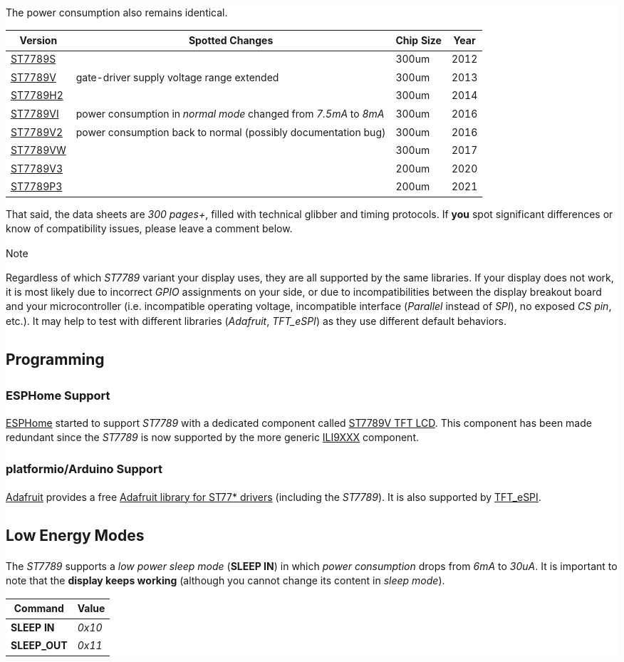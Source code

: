 The power consumption also remains identical.

| Version | Spotted Changes |  Chip Size | Year |
|---|---|---|---|
| [ST7789S](materials/st7789v_datasheet.pdf)   |  |300um  | 2012  | 
| [ST7789V](materials/st7789v_datasheet.pdf)   | gate-driver supply voltage range extended  | 300um | 2013   | 
| [ST7789H2](materials/st7789h2_datasheet.pdf)      | | 300um   | 2014   |
| [ST7789VI](materials/st7789vi_datasheet.pdf)      | power consumption in *normal mode* changed from *7.5mA* to *8mA*   | 300um   | 2016   | 
| [ST7789V2](materials/st7789v2_datasheet.pdf)      | power consumption back to normal (possibly documentation bug) | 300um   | 2016   | 
| [ST7789VW](materials/st7789vw_datasheet.pdf)      | | 300um   | 2017   |
| [ST7789V3](materials/st7789v3_datasheet.pdf)      |  | 200um   | 2020   |
| [ST7789P3](materials/st7789p3_datasheet.pdf)     | | 200um   | 2021   | 

That said, the data sheets are *300 pages+*, filled with technical glibber and timing protocols. If **you** spot significant differences or know of compatibility issues, please leave a comment below.


> [!NOTE]
> Regardless of which *ST7789* variant your display uses, they are all supported by the same libraries. If your display does not work, it is most likely due to incorrect *GPIO* assignments on your side, or due to incompatibilities between the display breakout board and your microcontroller (i.e. incompatible operating voltage, incompatible interface (*Parallel* instead of *SPI*), no exposed *CS pin*, etc.). It may help to test with different libraries (*Adafruit*, *TFT_eSPI*) as they use different default behaviors.


## Programming

### ESPHome Support
[ESPHome](https://done.land/tools/software/esphome/introduction) started to support *ST7789* with a dedicated component called [ST7789V TFT LCD](https://esphome.io/components/display/st7789v.html). This component has been made redundant since the *ST7789* is now supported by the more generic [ILI9XXX](https://esphome.io/components/display/ili9xxx#ili9xxx) component.

### platformio/Arduino Support
[Adafruit](https://www.adafruit.com/) provides a free [Adafruit library for ST77* drivers](https://github.com/adafruit/Adafruit-ST7735-Library) (including the *ST7789*). It is also supported by [TFT_eSPI](https://github.com/Bodmer/TFT_eSPI).


## Low Energy Modes
The *ST7789* supports a *low power sleep mode* (**SLEEP IN**) in which *power consumption* drops from *6mA* to *30uA*. It is important to note that the **display keeps working** (although you cannot change its content in *sleep mode*).

| Command | Value |
| --- | --- |
| **SLEEP IN** | *0x10* |
| **SLEEP_OUT** | *0x11* |
